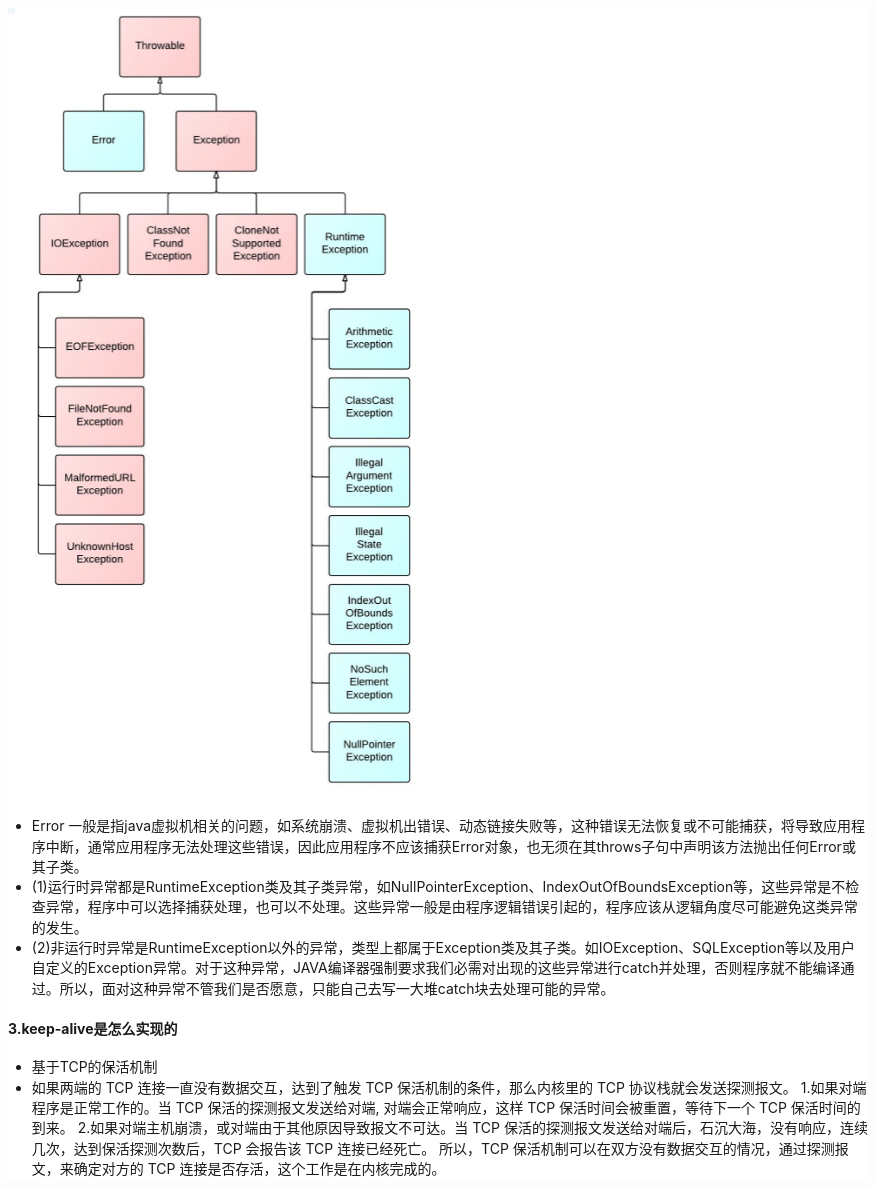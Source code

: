 ![异常](/assets/异常.png)
* Error 一般是指java虚拟机相关的问题，如系统崩溃、虚拟机出错误、动态链接失败等，这种错误无法恢复或不可能捕获，将导致应用程序中断，通常应用程序无法处理这些错误，因此应用程序不应该捕获Error对象，也无须在其throws子句中声明该方法抛出任何Error或其子类。
* (1)运行时异常都是RuntimeException类及其子类异常，如NullPointerException、IndexOutOfBoundsException等，这些异常是不检查异常，程序中可以选择捕获处理，也可以不处理。这些异常一般是由程序逻辑错误引起的，程序应该从逻辑角度尽可能避免这类异常的发生。
* (2)非运行时异常是RuntimeException以外的异常，类型上都属于Exception类及其子类。如IOException、SQLException等以及用户自定义的Exception异常。对于这种异常，JAVA编译器强制要求我们必需对出现的这些异常进行catch并处理，否则程序就不能编译通过。所以，面对这种异常不管我们是否愿意，只能自己去写一大堆catch块去处理可能的异常。

#### 3.keep-alive是怎么实现的
* 基于TCP的保活机制
* 如果两端的 TCP 连接一直没有数据交互，达到了触发 TCP 保活机制的条件，那么内核里的 TCP 协议栈就会发送探测报文。
1.如果对端程序是正常工作的。当 TCP 保活的探测报文发送给对端, 对端会正常响应，这样 TCP 保活时间会被重置，等待下一个 TCP 保活时间的到来。
2.如果对端主机崩溃，或对端由于其他原因导致报文不可达。当 TCP 保活的探测报文发送给对端后，石沉大海，没有响应，连续几次，达到保活探测次数后，TCP 会报告该 TCP 连接已经死亡。
所以，TCP 保活机制可以在双方没有数据交互的情况，通过探测报文，来确定对方的 TCP 连接是否存活，这个工作是在内核完成的。
